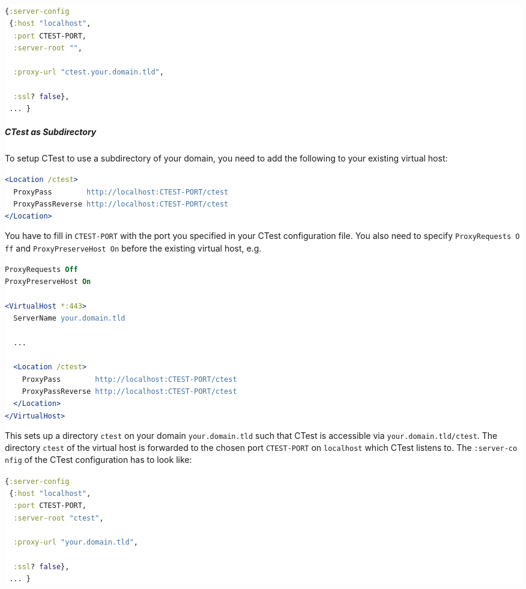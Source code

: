 ``` clojure
{:server-config
 {:host "localhost",
  :port CTEST-PORT,
  :server-root "",

  :proxy-url "ctest.your.domain.tld",

  :ssl? false},
 ... }
```

##### CTest as Subdirectory

To setup CTest to use a subdirectory of your domain, you need to add the following to your existing virtual host:

``` apache
<Location /ctest>
  ProxyPass        http://localhost:CTEST-PORT/ctest
  ProxyPassReverse http://localhost:CTEST-PORT/ctest
</Location>
```

You have to fill in `CTEST-PORT` with the port you specified in your CTest configuration file.
You also need to specify `ProxyRequests Off` and `ProxyPreserveHost On` before the existing virtual host, e.g.

``` apache
ProxyRequests Off
ProxyPreserveHost On

<VirtualHost *:443>
  ServerName your.domain.tld
  
  ...
  
  <Location /ctest>
    ProxyPass        http://localhost:CTEST-PORT/ctest
    ProxyPassReverse http://localhost:CTEST-PORT/ctest
  </Location>
</VirtualHost>
```

This sets up a directory `ctest` on your domain `your.domain.tld` such that CTest is accessible via `your.domain.tld/ctest`.
The directory `ctest` of the virtual host is forwarded to the chosen port `CTEST-PORT` on `localhost` which CTest listens to.
The `:server-config` of the CTest configuration has to look like:

``` clojure
{:server-config
 {:host "localhost",
  :port CTEST-PORT,
  :server-root "ctest",

  :proxy-url "your.domain.tld",

  :ssl? false},
 ... }
```
